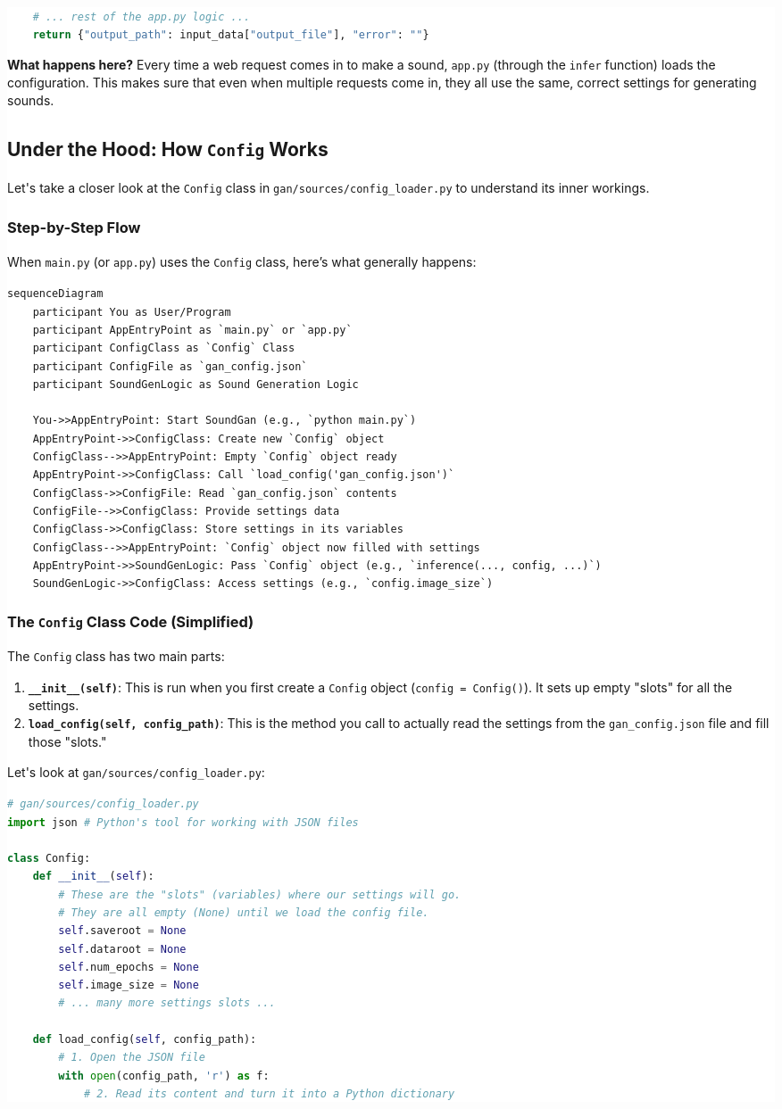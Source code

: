 ```python
    # ... rest of the app.py logic ...
    return {"output_path": input_data["output_file"], "error": ""}
```

**What happens here?**
Every time a web request comes in to make a sound, `app.py` (through the `infer` function) loads the configuration. This makes sure that even when multiple requests come in, they all use the same, correct settings for generating sounds.

## Under the Hood: How `Config` Works

Let's take a closer look at the `Config` class in `gan/sources/config_loader.py` to understand its inner workings.

### Step-by-Step Flow

When `main.py` (or `app.py`) uses the `Config` class, here’s what generally happens:

```mermaid
sequenceDiagram
    participant You as User/Program
    participant AppEntryPoint as `main.py` or `app.py`
    participant ConfigClass as `Config` Class
    participant ConfigFile as `gan_config.json`
    participant SoundGenLogic as Sound Generation Logic

    You->>AppEntryPoint: Start SoundGan (e.g., `python main.py`)
    AppEntryPoint->>ConfigClass: Create new `Config` object
    ConfigClass-->>AppEntryPoint: Empty `Config` object ready
    AppEntryPoint->>ConfigClass: Call `load_config('gan_config.json')`
    ConfigClass->>ConfigFile: Read `gan_config.json` contents
    ConfigFile-->>ConfigClass: Provide settings data
    ConfigClass->>ConfigClass: Store settings in its variables
    ConfigClass-->>AppEntryPoint: `Config` object now filled with settings
    AppEntryPoint->>SoundGenLogic: Pass `Config` object (e.g., `inference(..., config, ...)`)
    SoundGenLogic->>ConfigClass: Access settings (e.g., `config.image_size`)
```

### The `Config` Class Code (Simplified)

The `Config` class has two main parts:
1.  **`__init__(self)`**: This is run when you first create a `Config` object (`config = Config()`). It sets up empty "slots" for all the settings.
2.  **`load_config(self, config_path)`**: This is the method you call to actually read the settings from the `gan_config.json` file and fill those "slots."

Let's look at `gan/sources/config_loader.py`:

```python
# gan/sources/config_loader.py
import json # Python's tool for working with JSON files

class Config:
    def __init__(self):
        # These are the "slots" (variables) where our settings will go.
        # They are all empty (None) until we load the config file.
        self.saveroot = None
        self.dataroot = None
        self.num_epochs = None
        self.image_size = None
        # ... many more settings slots ...

    def load_config(self, config_path):
        # 1. Open the JSON file
        with open(config_path, 'r') as f:
            # 2. Read its content and turn it into a Python dictionary
```